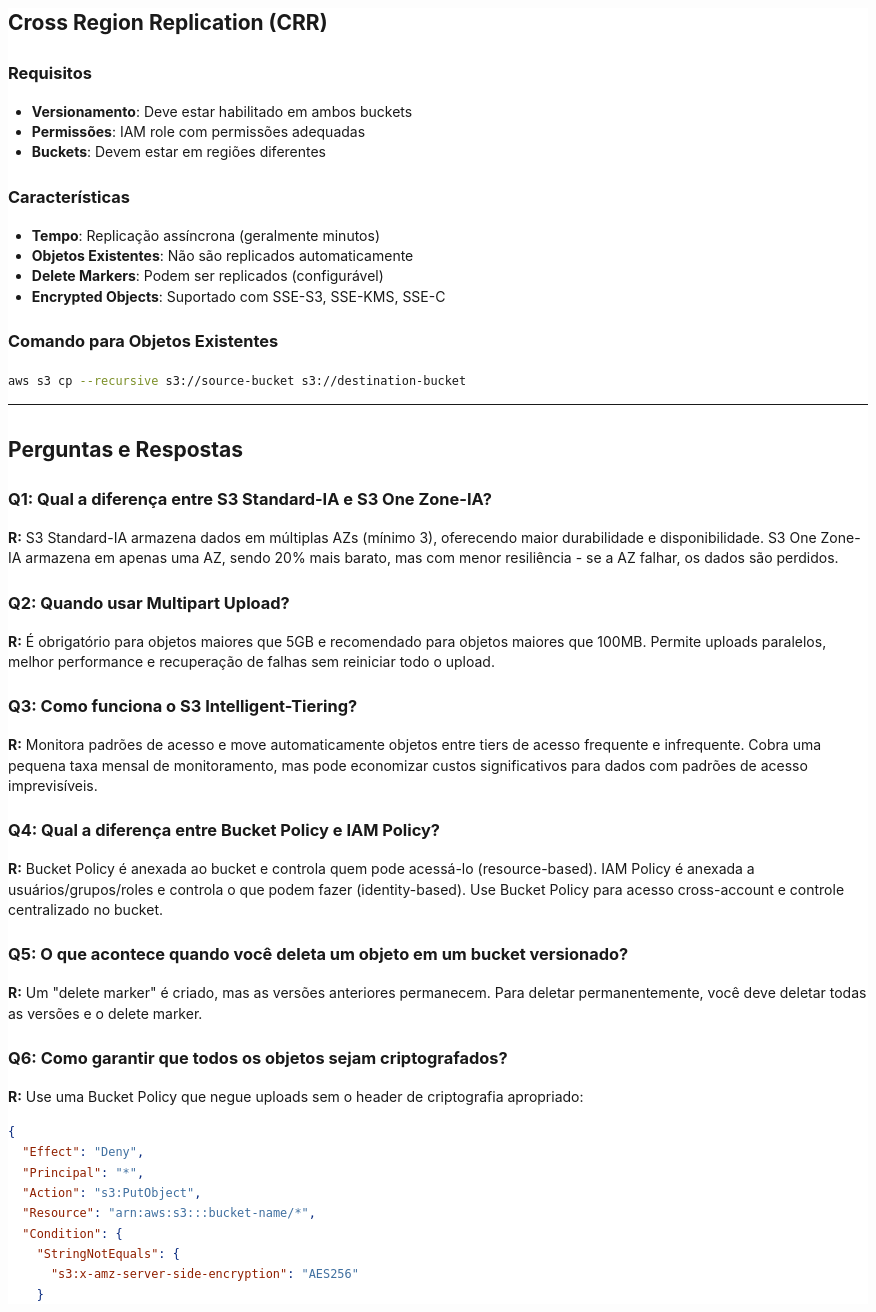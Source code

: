 
## Cross Region Replication (CRR)

### Requisitos
- **Versionamento**: Deve estar habilitado em ambos buckets
- **Permissões**: IAM role com permissões adequadas
- **Buckets**: Devem estar em regiões diferentes

### Características
- **Tempo**: Replicação assíncrona (geralmente minutos)
- **Objetos Existentes**: Não são replicados automaticamente
- **Delete Markers**: Podem ser replicados (configurável)
- **Encrypted Objects**: Suportado com SSE-S3, SSE-KMS, SSE-C

### Comando para Objetos Existentes
```bash
aws s3 cp --recursive s3://source-bucket s3://destination-bucket
```

---

## Perguntas e Respostas

### Q1: Qual a diferença entre S3 Standard-IA e S3 One Zone-IA?
**R:** S3 Standard-IA armazena dados em múltiplas AZs (mínimo 3), oferecendo maior durabilidade e disponibilidade. S3 One Zone-IA armazena em apenas uma AZ, sendo 20% mais barato, mas com menor resiliência - se a AZ falhar, os dados são perdidos.

### Q2: Quando usar Multipart Upload?
**R:** É obrigatório para objetos maiores que 5GB e recomendado para objetos maiores que 100MB. Permite uploads paralelos, melhor performance e recuperação de falhas sem reiniciar todo o upload.

### Q3: Como funciona o S3 Intelligent-Tiering?
**R:** Monitora padrões de acesso e move automaticamente objetos entre tiers de acesso frequente e infrequente. Cobra uma pequena taxa mensal de monitoramento, mas pode economizar custos significativos para dados com padrões de acesso imprevisíveis.

### Q4: Qual a diferença entre Bucket Policy e IAM Policy?
**R:** Bucket Policy é anexada ao bucket e controla quem pode acessá-lo (resource-based). IAM Policy é anexada a usuários/grupos/roles e controla o que podem fazer (identity-based). Use Bucket Policy para acesso cross-account e controle centralizado no bucket.

### Q5: O que acontece quando você deleta um objeto em um bucket versionado?
**R:** Um "delete marker" é criado, mas as versões anteriores permanecem. Para deletar permanentemente, você deve deletar todas as versões e o delete marker.

### Q6: Como garantir que todos os objetos sejam criptografados?
**R:** Use uma Bucket Policy que negue uploads sem o header de criptografia apropriado:
```json
{
  "Effect": "Deny",
  "Principal": "*",
  "Action": "s3:PutObject",
  "Resource": "arn:aws:s3:::bucket-name/*",
  "Condition": {
    "StringNotEquals": {
      "s3:x-amz-server-side-encryption": "AES256"
    }
```